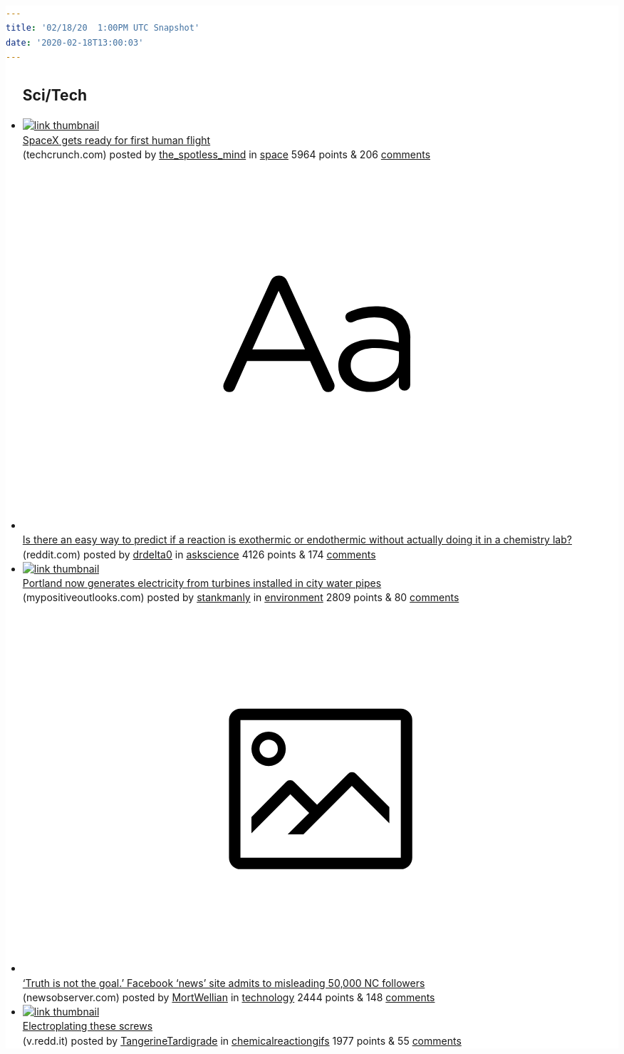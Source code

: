 ```yaml
---
title: '02/18/20  1:00PM UTC Snapshot'
date: '2020-02-18T13:00:03'
---
```

<ul>
<h2>Sci/Tech</h2>

<li><a href='https://techcrunch.com/2020/02/17/max-q-spacex-gets-ready-for-first-human-flight/'><img src='https://a.thumbs.redditmedia.com/vKklDdYffiCEDA6s-Kx0hmpHL-Pjt62nhUc-Q--duo0.jpg' alt='link thumbnail'></a><div><div class='linkTitle'><a href='https://techcrunch.com/2020/02/17/max-q-spacex-gets-ready-for-first-human-flight/'>SpaceX gets ready for first human flight</a></div>(techcrunch.com) posted by <a href='https://www.reddit.com/user/the_spotless_mind'>the_spotless_mind</a> in <a href='https://www.reddit.com/r/space'>space</a> 5964 points & 206 <a href='https://www.reddit.com/r/space/comments/f5n1u3/spacex_gets_ready_for_first_human_flight/'>comments</a></div></li>

<li><a href='https://www.reddit.com/r/askscience/comments/f58pm2/is_there_an_easy_way_to_predict_if_a_reaction_is/'><svg version='1.1' viewBox='-34 -12 104 64' preserveAspectRatio='xMidYMid slice' xmlns='http://www.w3.org/2000/svg' xmlns:xlink='http://www.w3.org/1999/xlink'>
    <title>text link thumbnail</title>
    <path d='M12.19,8.84a1.45,1.45,0,0,0-1.4-1h-.12a1.46,1.46,0,0,0-1.42,1L1.14,26.56a1.29,1.29,0,0,0-.14.59,1,1,0,0,0,1,1,1.12,1.12,0,0,0,1.08-.77l2.08-4.65h11l2.08,4.59a1.24,1.24,0,0,0,1.12.83,1.08,1.08,0,0,0,1.08-1.08,1.64,1.64,0,0,0-.14-.57ZM6.08,20.71l4.59-10.22,4.6,10.22Z'>
    </path>
    <path d='M32.24,14.78A6.35,6.35,0,0,0,27.6,13.2a11.36,11.36,0,0,0-4.7,1,1,1,0,0,0-.58.89,1,1,0,0,0,.94.92,1.23,1.23,0,0,0,.39-.08,8.87,8.87,0,0,1,3.72-.81c2.7,0,4.28,1.33,4.28,3.92v.5a15.29,15.29,0,0,0-4.42-.61c-3.64,0-6.14,1.61-6.14,4.64v.05c0,2.95,2.7,4.48,5.37,4.48a6.29,6.29,0,0,0,5.19-2.48V26.9a1,1,0,0,0,1,1,1,1,0,0,0,1-1.06V19A5.71,5.71,0,0,0,32.24,14.78Zm-.56,7.7c0,2.28-2.17,3.89-4.81,3.89-1.94,0-3.61-1.06-3.61-2.86v-.06c0-1.8,1.5-3,4.2-3a15.2,15.2,0,0,1,4.22.61Z'>
    </path>
    </svg></a><div><div class='linkTitle'><a href='https://www.reddit.com/r/askscience/comments/f58pm2/is_there_an_easy_way_to_predict_if_a_reaction_is/'>Is there an easy way to predict if a reaction is exothermic or endothermic without actually doing it in a chemistry lab?</a></div>(reddit.com) posted by <a href='https://www.reddit.com/user/drdelta0'>drdelta0</a> in <a href='https://www.reddit.com/r/askscience'>askscience</a> 4126 points & 174 <a href='https://www.reddit.com/r/askscience/comments/f58pm2/is_there_an_easy_way_to_predict_if_a_reaction_is/'>comments</a></div></li>

<li><a href='https://mypositiveoutlooks.com/portland-generates-clean-and-low-cost-electricity-from-turbines-installed-in-water-pipes/'><img src='https://b.thumbs.redditmedia.com/w6KQ3nL33iGnhtsRcKtuUWrAs-vpXyzlTosHlYVFj6E.jpg' alt='link thumbnail'></a><div><div class='linkTitle'><a href='https://mypositiveoutlooks.com/portland-generates-clean-and-low-cost-electricity-from-turbines-installed-in-water-pipes/'>Portland now generates electricity from turbines installed in city water pipes</a></div>(mypositiveoutlooks.com) posted by <a href='https://www.reddit.com/user/stankmanly'>stankmanly</a> in <a href='https://www.reddit.com/r/environment'>environment</a> 2809 points & 80 <a href='https://www.reddit.com/r/environment/comments/f5a3yk/portland_now_generates_electricity_from_turbines/'>comments</a></div></li>

<li><a href='https://www.newsobserver.com/news/local/article240366106.html'><svg version='1.1' viewBox='-34 -14 104 64' preserveAspectRatio='xMidYMid meet' xmlns='http://www.w3.org/2000/svg' xmlns:xlink='http://www.w3.org/1999/xlink'>
    <title>link thumbnail</title>
    <path d='M32,4H4A2,2,0,0,0,2,6V30a2,2,0,0,0,2,2H32a2,2,0,0,0,2-2V6A2,2,0,0,0,32,4ZM4,30V6H32V30Z'></path>
    <path d='M8.92,14a3,3,0,1,0-3-3A3,3,0,0,0,8.92,14Zm0-4.6A1.6,1.6,0,1,1,7.33,11,1.6,1.6,0,0,1,8.92,9.41Z'></path>
    <path d='M22.78,15.37l-5.4,5.4-4-4a1,1,0,0,0-1.41,0L5.92,22.9v2.83l6.79-6.79L16,22.18l-3.75,3.75H15l8.45-8.45L30,24V21.18l-5.81-5.81A1,1,0,0,0,22.78,15.37Z'></path>
    </svg></a><div><div class='linkTitle'><a href='https://www.newsobserver.com/news/local/article240366106.html'>‘Truth is not the goal.’ Facebook ‘news’ site admits to misleading 50,000 NC followers</a></div>(newsobserver.com) posted by <a href='https://www.reddit.com/user/MortWellian'>MortWellian</a> in <a href='https://www.reddit.com/r/technology'>technology</a> 2444 points & 148 <a href='https://www.reddit.com/r/technology/comments/f5ijtb/truth_is_not_the_goal_facebook_news_site_admits/'>comments</a></div></li>

<li><a href='https://v.redd.it/y2vhgbyvfjh41'><img src='https://b.thumbs.redditmedia.com/rRK1oXnPSvcogLrGyGJQTTHku4NLq3dkvPf4hRdEHoo.jpg' alt='link thumbnail'></a><div><div class='linkTitle'><a href='https://v.redd.it/y2vhgbyvfjh41'>Electroplating these screws</a></div>(v.redd.it) posted by <a href='https://www.reddit.com/user/TangerineTardigrade'>TangerineTardigrade</a> in <a href='https://www.reddit.com/r/chemicalreactiongifs'>chemicalreactiongifs</a> 1977 points & 55 <a href='https://www.reddit.com/r/chemicalreactiongifs/comments/f5hnob/electroplating_these_screws/'>comments</a></div></li>
